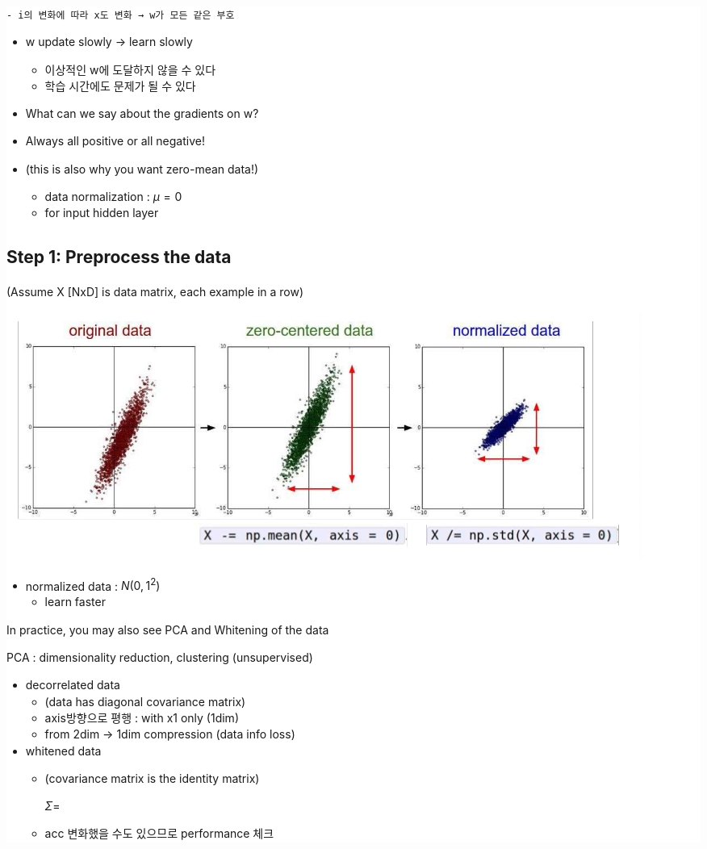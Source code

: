     - i의 변화에 따라 x도 변화 → w가 모든 같은 부호
- w update slowly → learn slowly
    - 이상적인 w에 도달하지 않을 수 있다
    - 학습 시간에도 문제가 될 수 있다

- What can we say about the gradients on w?
- Always all positive or all negative!
- (this is also why you want zero-mean data!)
    - data normalization : $\mu = 0$
    - for input hidden layer

## Step 1: Preprocess the data

(Assume X [NxD] is data matrix, each example in a row)

![Untitled](10/Untitled_1.png)

- normalized data : $N(0, 1^2)$
    - learn faster

In practice, you may also see PCA and Whitening of the data

PCA : dimensionality reduction, clustering (unsupervised)

- decorrelated data
    - (data has diagonal covariance matrix)
    - axis방향으로 평행 : with x1 only (1dim)
    - from 2dim → 1dim compression (data info loss)
- whitened data
    - (covariance matrix is the identity matrix)
        
        $\Sigma =$
        
    - acc 변화했을 수도 있으므로 performance 체크
